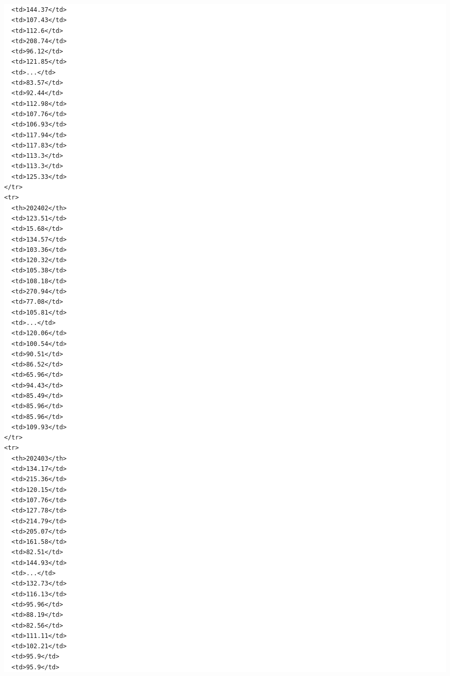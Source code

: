       <td>144.37</td>
      <td>107.43</td>
      <td>112.6</td>
      <td>208.74</td>
      <td>96.12</td>
      <td>121.85</td>
      <td>...</td>
      <td>83.57</td>
      <td>92.44</td>
      <td>112.98</td>
      <td>107.76</td>
      <td>106.93</td>
      <td>117.94</td>
      <td>117.83</td>
      <td>113.3</td>
      <td>113.3</td>
      <td>125.33</td>
    </tr>
    <tr>
      <th>202402</th>
      <td>123.51</td>
      <td>15.68</td>
      <td>134.57</td>
      <td>103.36</td>
      <td>120.32</td>
      <td>105.38</td>
      <td>108.18</td>
      <td>270.94</td>
      <td>77.08</td>
      <td>105.81</td>
      <td>...</td>
      <td>120.06</td>
      <td>100.54</td>
      <td>90.51</td>
      <td>86.52</td>
      <td>65.96</td>
      <td>94.43</td>
      <td>85.49</td>
      <td>85.96</td>
      <td>85.96</td>
      <td>109.93</td>
    </tr>
    <tr>
      <th>202403</th>
      <td>134.17</td>
      <td>215.36</td>
      <td>120.15</td>
      <td>107.76</td>
      <td>127.78</td>
      <td>214.79</td>
      <td>205.07</td>
      <td>161.58</td>
      <td>82.51</td>
      <td>144.93</td>
      <td>...</td>
      <td>132.73</td>
      <td>116.13</td>
      <td>95.96</td>
      <td>88.19</td>
      <td>82.56</td>
      <td>111.11</td>
      <td>102.21</td>
      <td>95.9</td>
      <td>95.9</td>